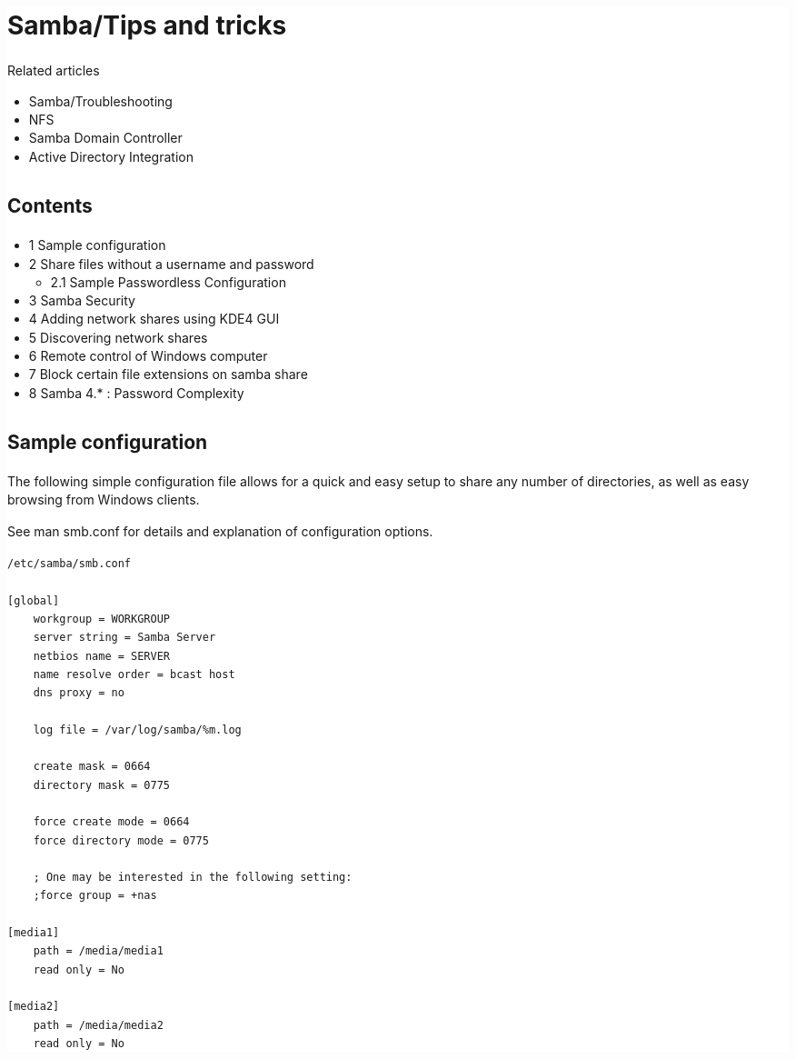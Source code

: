 Samba/Tips and tricks
=====================

Related articles

-   Samba/Troubleshooting
-   NFS
-   Samba Domain Controller
-   Active Directory Integration

Contents
--------

-   1 Sample configuration
-   2 Share files without a username and password
    -   2.1 Sample Passwordless Configuration
-   3 Samba Security
-   4 Adding network shares using KDE4 GUI
-   5 Discovering network shares
-   6 Remote control of Windows computer
-   7 Block certain file extensions on samba share
-   8 Samba 4.* : Password Complexity

Sample configuration
--------------------

The following simple configuration file allows for a quick and easy
setup to share any number of directories, as well as easy browsing from
Windows clients.

See man smb.conf for details and explanation of configuration options.

    /etc/samba/smb.conf

    [global]
        workgroup = WORKGROUP
        server string = Samba Server
        netbios name = SERVER
        name resolve order = bcast host
        dns proxy = no

        log file = /var/log/samba/%m.log

        create mask = 0664
        directory mask = 0775

        force create mode = 0664
        force directory mode = 0775

        ; One may be interested in the following setting:
        ;force group = +nas

    [media1]
        path = /media/media1
        read only = No

    [media2]
        path = /media/media2
        read only = No

